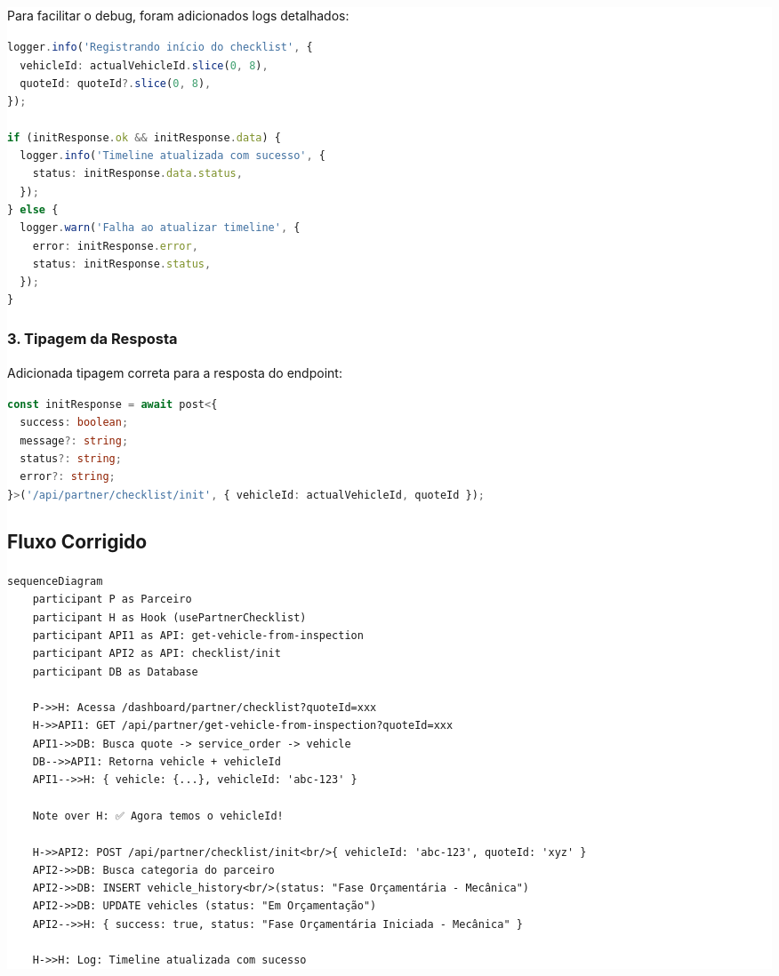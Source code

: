 Para facilitar o debug, foram adicionados logs detalhados:

```typescript
logger.info('Registrando início do checklist', {
  vehicleId: actualVehicleId.slice(0, 8),
  quoteId: quoteId?.slice(0, 8),
});

if (initResponse.ok && initResponse.data) {
  logger.info('Timeline atualizada com sucesso', {
    status: initResponse.data.status,
  });
} else {
  logger.warn('Falha ao atualizar timeline', {
    error: initResponse.error,
    status: initResponse.status,
  });
}
```

### 3. Tipagem da Resposta

Adicionada tipagem correta para a resposta do endpoint:

```typescript
const initResponse = await post<{
  success: boolean;
  message?: string;
  status?: string;
  error?: string;
}>('/api/partner/checklist/init', { vehicleId: actualVehicleId, quoteId });
```

## Fluxo Corrigido

```mermaid
sequenceDiagram
    participant P as Parceiro
    participant H as Hook (usePartnerChecklist)
    participant API1 as API: get-vehicle-from-inspection
    participant API2 as API: checklist/init
    participant DB as Database

    P->>H: Acessa /dashboard/partner/checklist?quoteId=xxx
    H->>API1: GET /api/partner/get-vehicle-from-inspection?quoteId=xxx
    API1->>DB: Busca quote -> service_order -> vehicle
    DB-->>API1: Retorna vehicle + vehicleId
    API1-->>H: { vehicle: {...}, vehicleId: 'abc-123' }
    
    Note over H: ✅ Agora temos o vehicleId!
    
    H->>API2: POST /api/partner/checklist/init<br/>{ vehicleId: 'abc-123', quoteId: 'xyz' }
    API2->>DB: Busca categoria do parceiro
    API2->>DB: INSERT vehicle_history<br/>(status: "Fase Orçamentária - Mecânica")
    API2->>DB: UPDATE vehicles (status: "Em Orçamentação")
    API2-->>H: { success: true, status: "Fase Orçamentária Iniciada - Mecânica" }
    
    H->>H: Log: Timeline atualizada com sucesso
```
